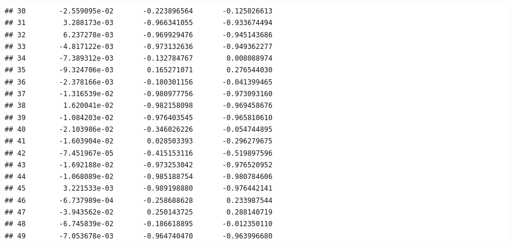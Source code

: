     ## 30        -2.559095e-02       -0.223896564       -0.125026613
    ## 31         3.288173e-03       -0.966341055       -0.933674494
    ## 32         6.237278e-03       -0.969929476       -0.945143686
    ## 33        -4.817122e-03       -0.973132636       -0.949362277
    ## 34        -7.389312e-03       -0.132784767        0.008088974
    ## 35        -9.324706e-03        0.165271071        0.276544030
    ## 36        -2.378166e-03       -0.180301156       -0.041399465
    ## 37        -1.316539e-02       -0.980977756       -0.973093160
    ## 38         1.620041e-02       -0.982158098       -0.969458676
    ## 39        -1.084203e-02       -0.976403545       -0.965810610
    ## 40        -2.103986e-02       -0.346026226       -0.054744895
    ## 41        -1.603904e-02        0.028503393       -0.296279675
    ## 42        -7.451967e-05       -0.415153116       -0.519897596
    ## 43        -1.692188e-02       -0.973253042       -0.976520952
    ## 44        -1.068089e-02       -0.985188754       -0.980784606
    ## 45         3.221533e-03       -0.989198880       -0.976442141
    ## 46        -6.737989e-04       -0.258688628        0.233987544
    ## 47        -3.943562e-02        0.250143725        0.288140719
    ## 48        -6.745839e-02       -0.186618895       -0.012350110
    ## 49        -7.053678e-03       -0.964740470       -0.963996680